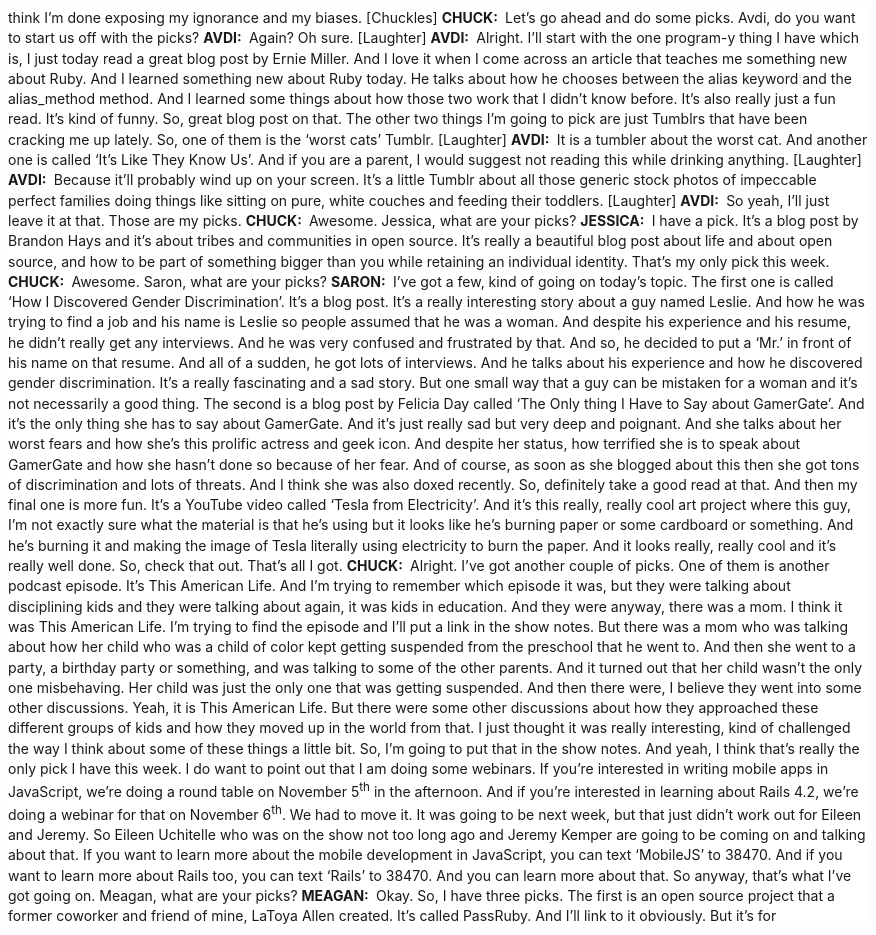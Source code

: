 think I’m done exposing my ignorance and my biases. [Chuckles] **CHUCK:&nbsp;** Let’s go ahead and do some picks. Avdi, do you want to start us off with the picks? **AVDI:&nbsp;** Again? Oh sure. [Laughter] **AVDI:&nbsp;** Alright. I’ll start with the one program-y thing I have which is, I just today read a great blog post by Ernie Miller. And I love it when I come across an article that teaches me something new about Ruby. And I learned something new about Ruby today. He talks about how he chooses between the alias keyword and the alias_method method. And I learned some things about how those two work that I didn’t know before. It’s also really just a fun read. It’s kind of funny. So, great blog post on that. The other two things I’m going to pick are just Tumblrs that have been cracking me up lately. So, one of them is the ‘worst cats’ Tumblr. [Laughter] **AVDI:&nbsp;** It is a tumbler about the worst cat. And another one is called ‘It’s Like They Know Us’. And if you are a parent, I would suggest not reading this while drinking anything. [Laughter] **AVDI:&nbsp;** Because it’ll probably wind up on your screen. It’s a little Tumblr about all those generic stock photos of impeccable perfect families doing things like sitting on pure, white couches and feeding their toddlers. [Laughter] **AVDI:&nbsp;** So yeah, I’ll just leave it at that. Those are my picks. **CHUCK:&nbsp;** Awesome. Jessica, what are your picks? **JESSICA:&nbsp;** I have a pick. It’s a blog post by Brandon Hays and it’s about tribes and communities in open source. It’s really a beautiful blog post about life and about open source, and how to be part of something bigger than you while retaining an individual identity. That’s my only pick this week. **CHUCK:&nbsp;** Awesome. Saron, what are your picks? **SARON:&nbsp;** I’ve got a few, kind of going on today’s topic. The first one is called ‘How I Discovered Gender Discrimination’. It’s a blog post. It’s a really interesting story about a guy named Leslie. And how he was trying to find a job and his name is Leslie so people assumed that he was a woman. And despite his experience and his resume, he didn’t really get any interviews. And he was very confused and frustrated by that. And so, he decided to put a ‘Mr.’ in front of his name on that resume. And all of a sudden, he got lots of interviews. And he talks about his experience and how he discovered gender discrimination. It’s a really fascinating and a sad story. But one small way that a guy can be mistaken for a woman and it’s not necessarily a good thing. The second is a blog post by Felicia Day called ‘The Only thing I Have to Say about GamerGate’. And it’s the only thing she has to say about GamerGate. And it’s just really sad but very deep and poignant. And she talks about her worst fears and how she’s this prolific actress and geek icon. And despite her status, how terrified she is to speak about GamerGate and how she hasn’t done so because of her fear. And of course, as soon as she blogged about this then she got tons of discrimination and lots of threats. And I think she was also doxed recently. So, definitely take a good read at that. And then my final one is more fun. It’s a YouTube video called ‘Tesla from Electricity’. And it’s this really, really cool art project where this guy, I’m not exactly sure what the material is that he’s using but it looks like he’s burning paper or some cardboard or something. And he’s burning it and making the image of Tesla literally using electricity to burn the paper. And it looks really, really cool and it’s really well done. So, check that out. That’s all I got. **CHUCK:&nbsp;** Alright. I’ve got another couple of picks. One of them is another podcast episode. It’s This American Life. And I’m trying to remember which episode it was, but they were talking about disciplining kids and they were talking about again, it was kids in education. And they were anyway, there was a mom. I think it was This American Life. I’m trying to find the episode and I’ll put a link in the show notes. But there was a mom who was talking about how her child who was a child of color kept getting suspended from the preschool that he went to. And then she went to a party, a birthday party or something, and was talking to some of the other parents. And it turned out that her child wasn’t the only one misbehaving. Her child was just the only one that was getting suspended. And then there were, I believe they went into some other discussions. Yeah, it is This American Life. But there were some other discussions about how they approached these different groups of kids and how they moved up in the world from that. I just thought it was really interesting, kind of challenged the way I think about some of these things a little bit. So, I’m going to put that in the show notes. And yeah, I think that’s really the only pick I have this week. I do want to point out that I am doing some webinars. If you’re interested in writing mobile apps in JavaScript, we’re doing a round table on November 5<sup>th</sup> in the afternoon. And if you’re interested in learning about Rails 4.2, we’re doing a webinar for that on November 6<sup>th</sup>. We had to move it. It was going to be next week, but that just didn’t work out for Eileen and Jeremy. So Eileen Uchitelle who was on the show not too long ago and Jeremy Kemper are going to be coming on and talking about that. If you want to learn more about the mobile development in JavaScript, you can text ‘MobileJS’ to 38470. And if you want to learn more about Rails too, you can text ‘Rails’ to 38470. And you can learn more about that. So anyway, that’s what I’ve got going on. Meagan, what are your picks? **MEAGAN:&nbsp;** Okay. So, I have three picks. The first is an open source project that a former coworker and friend of mine, LaToya Allen created. It’s called PassRuby. And I’ll link to it obviously. But it’s for